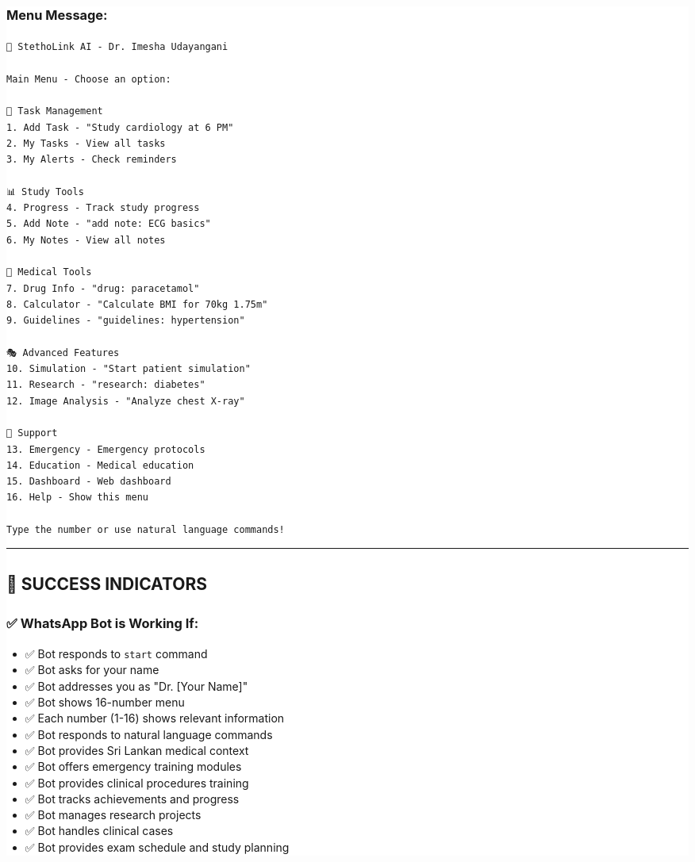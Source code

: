 ### **Menu Message:**
```
🏥 StethoLink AI - Dr. Imesha Udayangani

Main Menu - Choose an option:

📝 Task Management
1. Add Task - "Study cardiology at 6 PM"
2. My Tasks - View all tasks
3. My Alerts - Check reminders

📊 Study Tools
4. Progress - Track study progress
5. Add Note - "add note: ECG basics"
6. My Notes - View all notes

💊 Medical Tools
7. Drug Info - "drug: paracetamol"
8. Calculator - "Calculate BMI for 70kg 1.75m"
9. Guidelines - "guidelines: hypertension"

🎭 Advanced Features
10. Simulation - "Start patient simulation"
11. Research - "research: diabetes"
12. Image Analysis - "Analyze chest X-ray"

🏥 Support
13. Emergency - Emergency protocols
14. Education - Medical education
15. Dashboard - Web dashboard
16. Help - Show this menu

Type the number or use natural language commands!
```

---

## 🎊 **SUCCESS INDICATORS**

### ✅ **WhatsApp Bot is Working If:**
- ✅ Bot responds to `start` command
- ✅ Bot asks for your name
- ✅ Bot addresses you as "Dr. [Your Name]"
- ✅ Bot shows 16-number menu
- ✅ Each number (1-16) shows relevant information
- ✅ Bot responds to natural language commands
- ✅ Bot provides Sri Lankan medical context
- ✅ Bot offers emergency training modules
- ✅ Bot provides clinical procedures training
- ✅ Bot tracks achievements and progress
- ✅ Bot manages research projects
- ✅ Bot handles clinical cases
- ✅ Bot provides exam schedule and study planning
